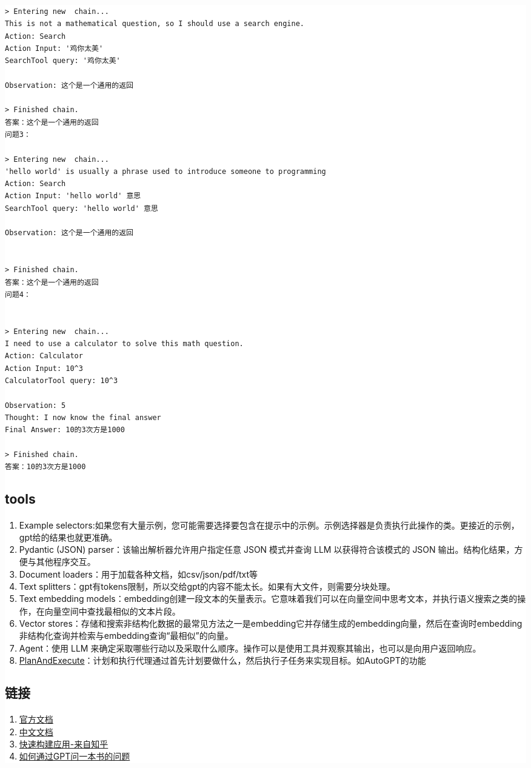     > Entering new  chain...
    This is not a mathematical question, so I should use a search engine.
    Action: Search
    Action Input: '鸡你太美'
    SearchTool query: '鸡你太美'

    Observation: 这个是一个通用的返回

    > Finished chain.
    答案：这个是一个通用的返回
    问题3：

    > Entering new  chain...
    'hello world' is usually a phrase used to introduce someone to programming
    Action: Search
    Action Input: 'hello world' 意思
    SearchTool query: 'hello world' 意思

    Observation: 这个是一个通用的返回


    > Finished chain.
    答案：这个是一个通用的返回
    问题4：


    > Entering new  chain...
    I need to use a calculator to solve this math question.
    Action: Calculator
    Action Input: 10^3
    CalculatorTool query: 10^3

    Observation: 5
    Thought: I now know the final answer
    Final Answer: 10的3次方是1000

    > Finished chain.
    答案：10的3次方是1000

## tools

1. Example selectors:如果您有大量示例，您可能需要选择要包含在提示中的示例。示例选择器是负责执行此操作的类。更接近的示例，gpt给的结果也就更准确。
2. Pydantic (JSON) parser：该输出解析器允许用户指定任意 JSON 模式并查询 LLM 以获得符合该模式的 JSON 输出。结构化结果，方便与其他程序交互。
3. Document loaders：用于加载各种文档，如csv/json/pdf/txt等
4. Text splitters：gpt有tokens限制，所以交给gpt的内容不能太长。如果有大文件，则需要分块处理。
5. Text embedding models：embedding创建一段文本的矢量表示。它意味着我们可以在向量空间中思考文本，并执行语义搜索之类的操作，在向量空间中查找最相似的文本片段。
6. Vector stores：存储和搜索非结构化数据的最常见方法之一是embedding它并存储生成的embedding向量，然后在查询时embedding非结构化查询并检索与embedding查询“最相似”的向量。
7. Agent：使用 LLM 来确定采取哪些行动以及采取什么顺序。操作可以是使用工具并观察其输出，也可以是向用户返回响应。
8. [PlanAndExecute](https://python.langchain.com/docs/modules/agents/agent_types/plan_and_execute)：计划和执行代理通过首先计划要做什么，然后执行子任务来实现目标。如AutoGPT的功能

## 链接

1. [官方文档](https://python.langchain.com/docs/get_started)
2. [中文文档](https://www.langchain.asia/)
3. [快速构建应用-来自知乎](https://zhuanlan.zhihu.com/p/625890521)
4. [如何通过GPT问一本书的问题](https://juejin.cn/post/7215398854640386104)
